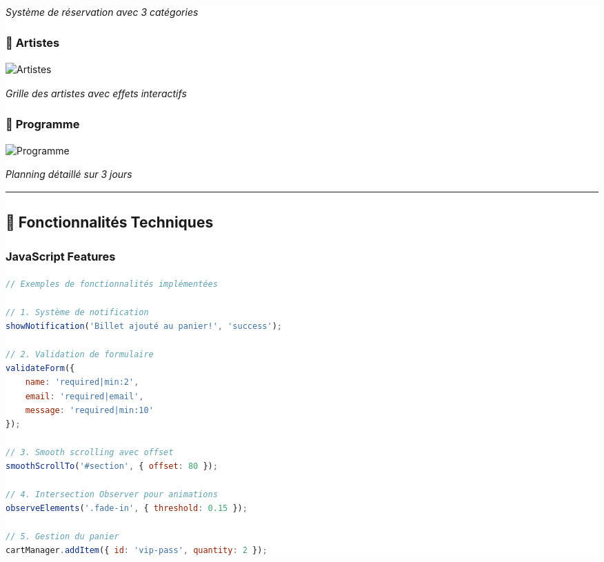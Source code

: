 *Système de réservation avec 3 catégories*

</td>
</tr>
<tr>
<td width="50%">

### 🎸 **Artistes**
<img src="screenshots/artists.png" alt="Artistes" />

*Grille des artistes avec effets interactifs*

</td>
<td width="50%">

### 📅 **Programme**
<img src="screenshots/schedule.png" alt="Programme" />

*Planning détaillé sur 3 jours*

</td>
</tr>
</table>

---

## 🚀 **Fonctionnalités Techniques**

### **JavaScript Features**
```javascript
// Exemples de fonctionnalités implémentées

// 1. Système de notification
showNotification('Billet ajouté au panier!', 'success');

// 2. Validation de formulaire
validateForm({
    name: 'required|min:2',
    email: 'required|email',
    message: 'required|min:10'
});

// 3. Smooth scrolling avec offset
smoothScrollTo('#section', { offset: 80 });

// 4. Intersection Observer pour animations
observeElements('.fade-in', { threshold: 0.15 });

// 5. Gestion du panier
cartManager.addItem({ id: 'vip-pass', quantity: 2 });
```
